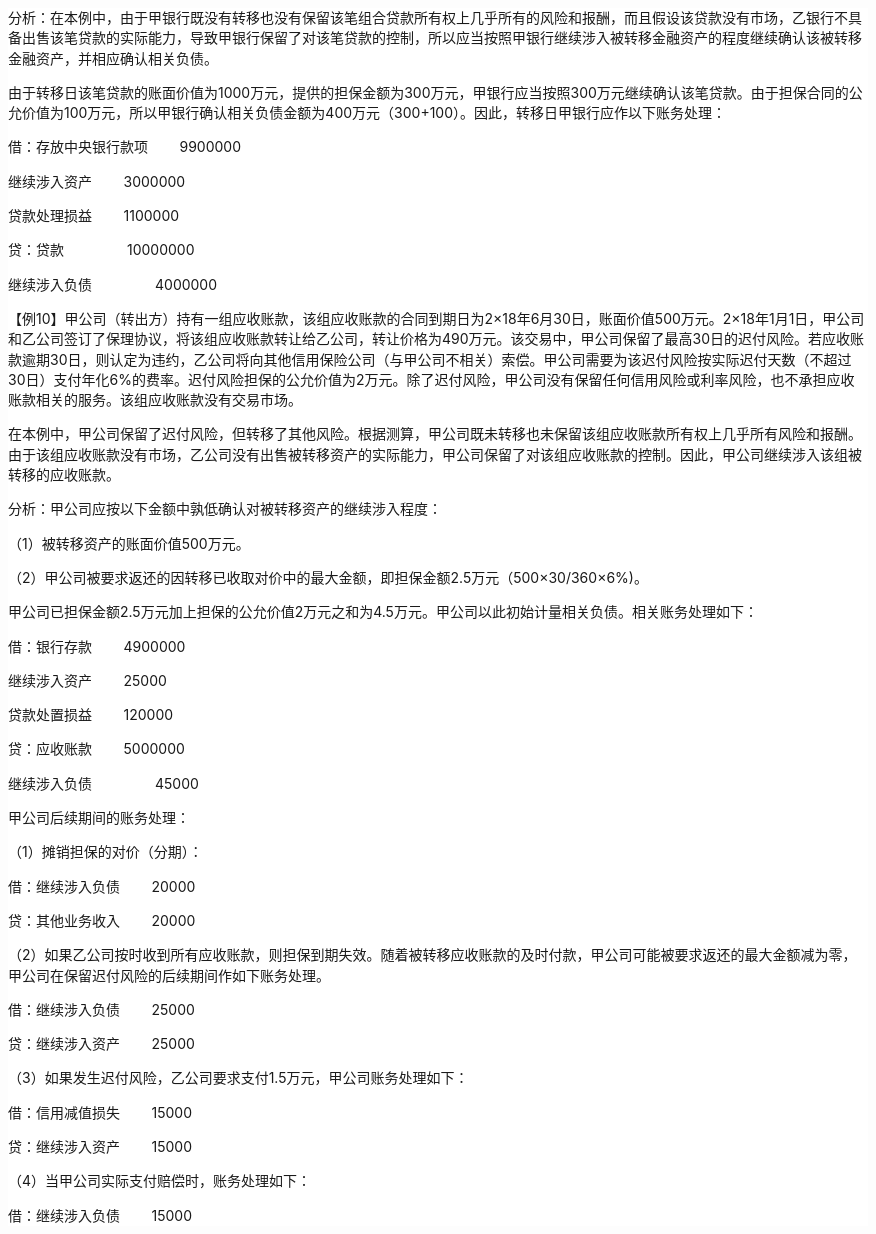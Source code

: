 分析：在本例中，由于甲银行既没有转移也没有保留该笔组合贷款所有权上几乎所有的风险和报酬，而且假设该贷款没有市场，乙银行不具备出售该笔贷款的实际能力，导致甲银行保留了对该笔贷款的控制，所以应当按照甲银行继续涉入被转移金融资产的程度继续确认该被转移金融资产，并相应确认相关负债。

由于转移日该笔贷款的账面价值为1000万元，提供的担保金额为300万元，甲银行应当按照300万元继续确认该笔贷款。由于担保合同的公允价值为100万元，所以甲银行确认相关负债金额为400万元（300+100）。因此，转移日甲银行应作以下账务处理：

借：存放中央银行款项        9900000

继续涉入资产        3000000

贷款处理损益        1100000

贷：贷款                10000000

继续涉入负债                4000000

【例10】甲公司（转出方）持有一组应收账款，该组应收账款的合同到期日为2×18年6月30日，账面价值500万元。2×18年1月1日，甲公司和乙公司签订了保理协议，将该组应收账款转让给乙公司，转让价格为490万元。该交易中，甲公司保留了最高30日的迟付风险。若应收账款逾期30日，则认定为违约，乙公司将向其他信用保险公司（与甲公司不相关）索偿。甲公司需要为该迟付风险按实际迟付天数（不超过30日）支付年化6%的费率。迟付风险担保的公允价值为2万元。除了迟付风险，甲公司没有保留任何信用风险或利率风险，也不承担应收账款相关的服务。该组应收账款没有交易市场。

在本例中，甲公司保留了迟付风险，但转移了其他风险。根据测算，甲公司既未转移也未保留该组应收账款所有权上几乎所有风险和报酬。由于该组应收账款没有市场，乙公司没有出售被转移资产的实际能力，甲公司保留了对该组应收账款的控制。因此，甲公司继续涉入该组被转移的应收账款。

分析：甲公司应按以下金额中孰低确认对被转移资产的继续涉入程度：

（1）被转移资产的账面价值500万元。

（2）甲公司被要求返还的因转移已收取对价中的最大金额，即担保金额2.5万元（500×30/360×6%)。

甲公司已担保金额2.5万元加上担保的公允价值2万元之和为4.5万元。甲公司以此初始计量相关负债。相关账务处理如下：

借：银行存款        4900000

继续涉入资产        25000

贷款处置损益        120000

贷：应收账款        5000000

继续涉入负债                45000

甲公司后续期间的账务处理：

（1）摊销担保的对价（分期）：

借：继续涉入负债        20000

贷：其他业务收入        20000

（2）如果乙公司按时收到所有应收账款，则担保到期失效。随着被转移应收账款的及时付款，甲公司可能被要求返还的最大金额减为零，甲公司在保留迟付风险的后续期间作如下账务处理。

借：继续涉入负债        25000

贷：继续涉入资产        25000

（3）如果发生迟付风险，乙公司要求支付1.5万元，甲公司账务处理如下：

借：信用减值损失        15000

贷：继续涉入资产        15000

（4）当甲公司实际支付赔偿时，账务处理如下：

借：继续涉入负债        15000
